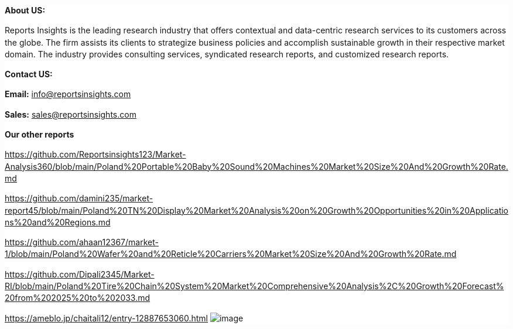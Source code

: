 <strong><strong>About US</strong>:</strong>

Reports Insights is the leading research industry that offers contextual and data-centric research services to its customers across the globe. The firm assists its clients to strategize business policies and accomplish sustainable growth in their respective market domain. The industry provides consulting services, syndicated research reports, and customized research reports.

<strong>Contact US:</strong>

<p class=""""><b>Email:</b> <a href=mailto:info@reportsinsights.com>info@reportsinsights.com</a></p>
<p class=""""><b>Sales:</b> <a href=mailto:sales@reportsinsights.com>sales@reportsinsights.com</a></p>

<strong>Our other reports</strong>

<a href=https://github.com/Reportsinsights123/Market-Analysis360/blob/main/Poland%20Portable%20Baby%20Sound%20Machines%20Market%20Size%20And%20Growth%20Rate.md>https://github.com/Reportsinsights123/Market-Analysis360/blob/main/Poland%20Portable%20Baby%20Sound%20Machines%20Market%20Size%20And%20Growth%20Rate.md</a>

<a href=https://github.com/damini235/market-report45/blob/main/Poland%20TN%20Display%20Market%20Analysis%20on%20Growth%20Opportunities%20in%20Applications%20and%20Regions.md>https://github.com/damini235/market-report45/blob/main/Poland%20TN%20Display%20Market%20Analysis%20on%20Growth%20Opportunities%20in%20Applications%20and%20Regions.md</a>

<a href=https://github.com/ahaan12367/market-1/blob/main/Poland%20Wafer%20and%20Reticle%20Carriers%20Market%20Size%20And%20Growth%20Rate.md>https://github.com/ahaan12367/market-1/blob/main/Poland%20Wafer%20and%20Reticle%20Carriers%20Market%20Size%20And%20Growth%20Rate.md</a>

<a href=https://github.com/Dipali2345/Market-RI/blob/main/Poland%20Tire%20Chain%20System%20Market%20Comprehensive%20Analysis%2C%20Growth%20Forecast%20from%202025%20to%202033.md>https://github.com/Dipali2345/Market-RI/blob/main/Poland%20Tire%20Chain%20System%20Market%20Comprehensive%20Analysis%2C%20Growth%20Forecast%20from%202025%20to%202033.md</a>

<a href=https://ameblo.jp/chaitali12/entry-12887653060.html>https://ameblo.jp/chaitali12/entry-12887653060.html</a>
![image](https://github.com/user-attachments/assets/7d80001c-a035-4fe4-a470-379c52c9170d)
